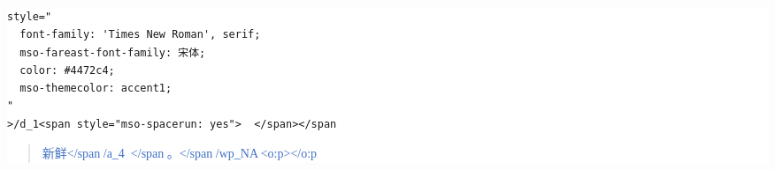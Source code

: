     style="
      font-family: 'Times New Roman', serif;
      mso-fareast-font-family: 宋体;
      color: #4472c4;
      mso-themecolor: accent1;
    "
    >/d_1<span style="mso-spacerun: yes">  </span></span
  ><span
    style="
      font-family: 宋体;
      mso-ascii-font-family: 'Times New Roman';
      mso-hansi-font-family: 'Times New Roman';
      mso-bidi-font-family: 'Times New Roman';
      color: #4472c4;
      mso-themecolor: accent1;
    "
    >新鲜</span
  ><span
    lang="EN-US"
    style="
      font-family: 'Times New Roman', serif;
      mso-fareast-font-family: 宋体;
      color: #4472c4;
      mso-themecolor: accent1;
    "
    >/a_4<span style="mso-spacerun: yes">  </span></span
  ><span
    style="
      font-family: 宋体;
      mso-ascii-font-family: 'Times New Roman';
      mso-hansi-font-family: 'Times New Roman';
      mso-bidi-font-family: 'Times New Roman';
      color: #4472c4;
      mso-themecolor: accent1;
    "
    >。</span
  ><span
    lang="EN-US"
    style="
      font-family: 'Times New Roman', serif;
      mso-fareast-font-family: 宋体;
      color: #4472c4;
      mso-themecolor: accent1;
    "
    >/<span class="SpellE">wp_NA</span> <o:p></o:p
  ></span>
</p>

<p
  class="MsoListParagraph"
  style="
    margin-left: 39.95pt;
    text-indent: 0cm;
    mso-char-indent-count: 0;
    line-height: 150%;
  "
>
  <span
    style="
      font-family: 宋体;
      mso-ascii-font-family: 'Times New Roman';
      mso-hansi-font-family: 'Times New Roman';
      mso-bidi-font-family: 'Times New Roman';
    "